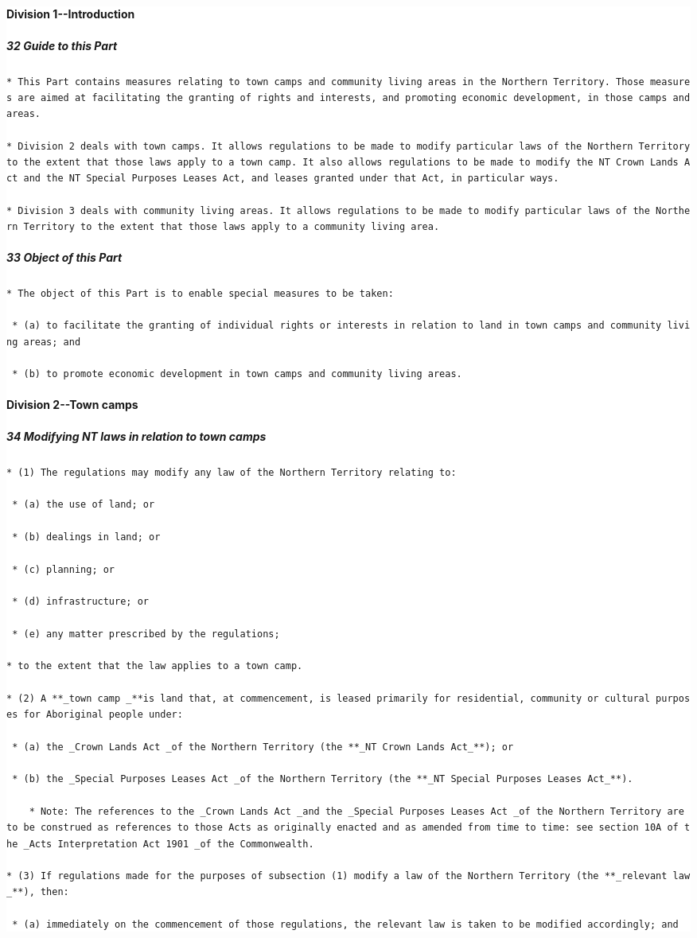 #### Division 1--Introduction

##### 32  Guide to this Part

    * This Part contains measures relating to town camps and community living areas in the Northern Territory. Those measures are aimed at facilitating the granting of rights and interests, and promoting economic development, in those camps and areas.

    * Division 2 deals with town camps. It allows regulations to be made to modify particular laws of the Northern Territory to the extent that those laws apply to a town camp. It also allows regulations to be made to modify the NT Crown Lands Act and the NT Special Purposes Leases Act, and leases granted under that Act, in particular ways.

    * Division 3 deals with community living areas. It allows regulations to be made to modify particular laws of the Northern Territory to the extent that those laws apply to a community living area.

##### 33  Object of this Part

    * The object of this Part is to enable special measures to be taken: 

     * (a) to facilitate the granting of individual rights or interests in relation to land in town camps and community living areas; and

     * (b) to promote economic development in town camps and community living areas.

#### Division 2--Town camps

##### 34  Modifying NT laws in relation to town camps

    * (1) The regulations may modify any law of the Northern Territory relating to:

     * (a) the use of land; or

     * (b) dealings in land; or

     * (c) planning; or

     * (d) infrastructure; or

     * (e) any matter prescribed by the regulations;

    * to the extent that the law applies to a town camp.

    * (2) A **_town camp _**is land that, at commencement, is leased primarily for residential, community or cultural purposes for Aboriginal people under:

     * (a) the _Crown Lands Act _of the Northern Territory (the **_NT Crown Lands Act_**); or

     * (b) the _Special Purposes Leases Act _of the Northern Territory (the **_NT Special Purposes Leases Act_**).

        * Note: The references to the _Crown Lands Act _and the _Special Purposes Leases Act _of the Northern Territory are to be construed as references to those Acts as originally enacted and as amended from time to time: see section 10A of the _Acts Interpretation Act 1901 _of the Commonwealth.

    * (3) If regulations made for the purposes of subsection (1) modify a law of the Northern Territory (the **_relevant law_**), then:

     * (a) immediately on the commencement of those regulations, the relevant law is taken to be modified accordingly; and
